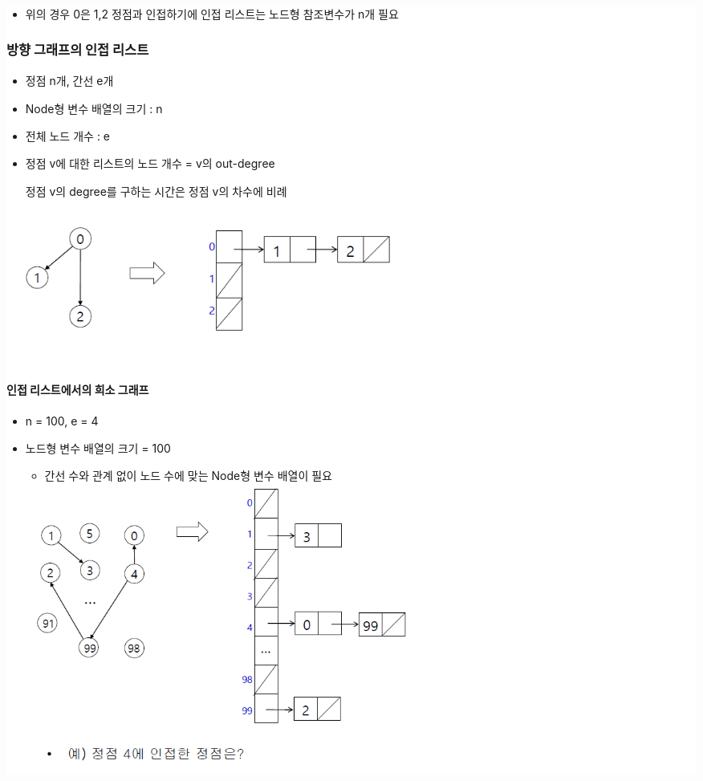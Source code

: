   - 위의 경우 0은 1,2 정점과 인접하기에 인접 리스트는 노드형 참조변수가 n개 필요

### 방향 그래프의 인접 리스트
- 정점 n개, 간선 e개
- Node형 변수 배열의 크기 : n
- 전체 노드 개수 : e
- 정점 v에 대한 리스트의 노드 개수 = v의 out-degree
    
    정점  v의 degree를 구하는 시간은 정점 v의 차수에 비례

<img src='https://github.com/Minho979/CS_Study/blob/main/contents/images/directedGraph-adjacency-list.png' width='500'>

#### 인접 리스트에서의 희소 그래프
- n = 100, e = 4
- 노드형 변수 배열의 크기 = 100
    - 간선 수와 관계 없이 노드 수에 맞는 Node형 변수 배열이 필요

  <img src='https://github.com/Minho979/CS_Study/blob/main/contents/images/sparse%20graph-adjacency-list.png' width='500'>
